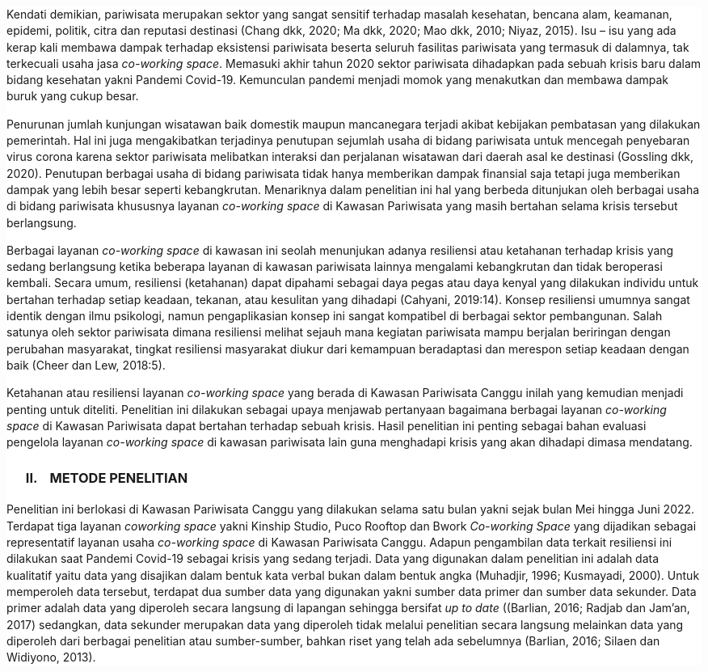 <p><span class="font3">Kendati demikian, pariwisata merupakan sektor yang sangat sensitif terhadap masalah kesehatan, bencana alam, keamanan, epidemi, politik, citra dan reputasi destinasi (Chang dkk, 2020; Ma dkk, 2020; Mao dkk, 2010; Niyaz, 2015). Isu – isu yang ada kerap kali membawa dampak terhadap eksistensi pariwisata beserta seluruh fasilitas pariwisata yang termasuk di dalamnya, tak terkecuali usaha jasa </span><span class="font3" style="font-style:italic;">co-working space</span><span class="font3">. Memasuki akhir tahun 2020 sektor pariwisata dihadapkan pada sebuah krisis baru dalam bidang kesehatan yakni Pandemi Covid-19. Kemunculan pandemi menjadi momok yang menakutkan dan membawa dampak buruk yang cukup besar.</span></p>
<p><span class="font3">Penurunan jumlah kunjungan wisatawan baik domestik maupun mancanegara terjadi akibat kebijakan pembatasan yang dilakukan pemerintah. Hal ini juga mengakibatkan terjadinya penutupan sejumlah usaha di bidang pariwisata untuk mencegah penyebaran virus corona karena sektor pariwisata melibatkan interaksi dan perjalanan wisatawan dari daerah asal ke destinasi (Gossling dkk, 2020). Penutupan berbagai usaha di bidang pariwisata tidak hanya memberikan dampak finansial saja tetapi juga memberikan dampak yang lebih besar seperti kebangkrutan. Menariknya dalam penelitian ini hal yang berbeda ditunjukan oleh berbagai usaha di bidang pariwisata khususnya layanan </span><span class="font3" style="font-style:italic;">co-working space</span><span class="font3"> di Kawasan Pariwisata yang masih bertahan selama krisis tersebut berlangsung.</span></p>
<p><span class="font3">Berbagai layanan </span><span class="font3" style="font-style:italic;">co-working space</span><span class="font3"> di kawasan ini seolah menunjukan adanya resiliensi atau ketahanan terhadap krisis yang sedang berlangsung ketika beberapa layanan di kawasan pariwisata lainnya mengalami kebangkrutan dan tidak beroperasi kembali. Secara umum, resiliensi (ketahanan) dapat dipahami sebagai daya pegas atau daya kenyal yang dilakukan individu untuk bertahan terhadap setiap keadaan, tekanan, atau kesulitan yang dihadapi (Cahyani, 2019:14). Konsep resiliensi umumnya sangat identik dengan ilmu psikologi, namun pengaplikasian konsep ini sangat kompatibel di berbagai sektor pembangunan. Salah satunya oleh sektor pariwisata dimana resiliensi melihat sejauh mana kegiatan pariwisata mampu berjalan beriringan dengan perubahan masyarakat, tingkat resiliensi masyarakat diukur dari kemampuan beradaptasi dan merespon setiap keadaan dengan baik (Cheer dan Lew, 2018:5).</span></p>
<p><span class="font3">Ketahanan atau resiliensi layanan </span><span class="font3" style="font-style:italic;">co-working space</span><span class="font3"> yang berada di Kawasan Pariwisata Canggu inilah yang kemudian menjadi penting untuk diteliti. Penelitian ini dilakukan sebagai upaya menjawab pertanyaan bagaimana berbagai layanan </span><span class="font3" style="font-style:italic;">co-working space</span><span class="font3"> di Kawasan Pariwisata dapat bertahan terhadap sebuah krisis. Hasil penelitian ini penting sebagai bahan evaluasi pengelola layanan </span><span class="font3" style="font-style:italic;">co-working space</span><span class="font3"> di kawasan pariwisata lain guna menghadapi krisis yang akan dihadapi dimasa mendatang.</span></p>
<ul style="list-style:none;"><li>
<h3><a name="bookmark7"></a><span class="font3" style="font-weight:bold;"><a name="bookmark8"></a>II. &nbsp;&nbsp;&nbsp;METODE PENELITIAN</span></h3></li></ul>
<p><span class="font3">Penelitian ini berlokasi di Kawasan Pariwisata Canggu yang dilakukan selama satu bulan yakni sejak bulan Mei hingga Juni 2022. Terdapat tiga layanan </span><span class="font3" style="font-style:italic;">coworking space</span><span class="font3"> yakni Kinship Studio, Puco Rooftop dan Bwork </span><span class="font3" style="font-style:italic;">Co-working Space</span><span class="font3"> yang dijadikan sebagai representatif layanan usaha </span><span class="font3" style="font-style:italic;">co-working space</span><span class="font3"> di Kawasan Pariwisata Canggu. Adapun pengambilan data terkait resiliensi ini dilakukan saat Pandemi Covid-19 sebagai krisis yang sedang terjadi. Data yang digunakan dalam penelitian ini adalah data kualitatif yaitu data yang disajikan dalam bentuk kata verbal bukan dalam bentuk angka (Muhadjir, 1996; Kusmayadi, 2000). Untuk memperoleh data tersebut, terdapat dua sumber data yang digunakan yakni sumber data primer dan sumber data sekunder. Data primer adalah data yang diperoleh secara langsung di lapangan sehingga bersifat </span><span class="font3" style="font-style:italic;">up to date</span><span class="font3"> ((Barlian, 2016; Radjab dan Jam’an, 2017) sedangkan, data sekunder merupakan data yang diperoleh tidak melalui penelitian secara langsung melainkan data yang diperoleh dari berbagai penelitian atau sumber-sumber, bahkan riset yang telah ada sebelumnya (Barlian, 2016; Silaen dan Widiyono, 2013).</span></p>